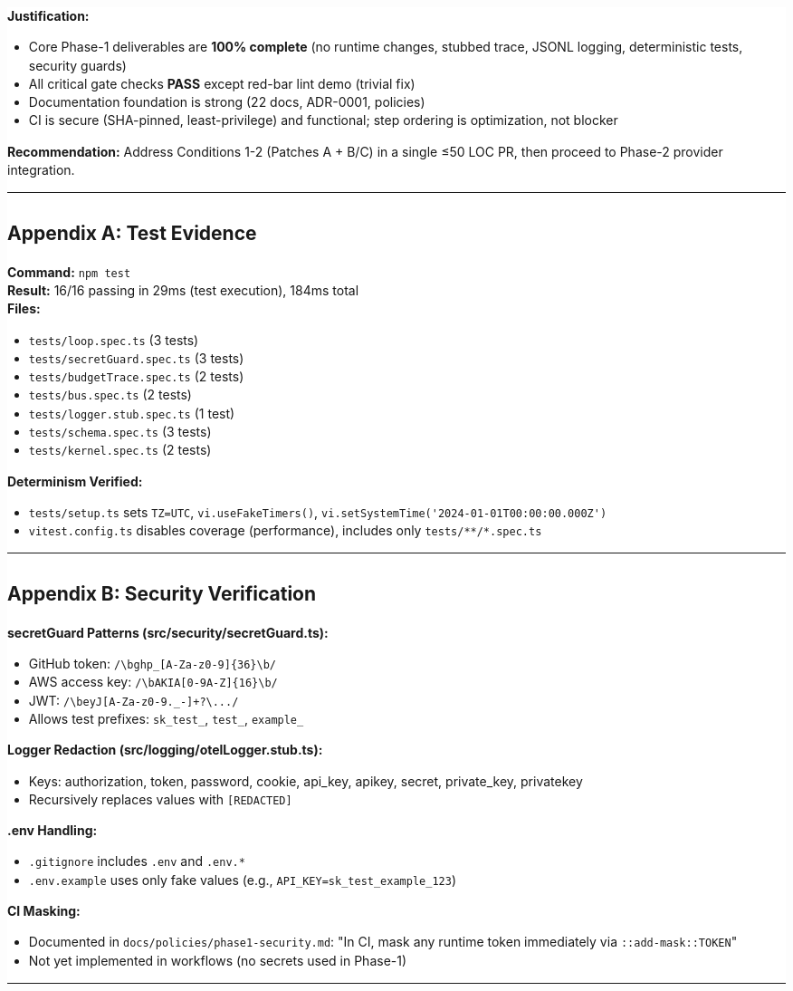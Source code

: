 **Justification:**
- Core Phase-1 deliverables are **100% complete** (no runtime changes, stubbed trace, JSONL logging, deterministic tests, security guards)
- All critical gate checks **PASS** except red-bar lint demo (trivial fix)
- Documentation foundation is strong (22 docs, ADR-0001, policies)
- CI is secure (SHA-pinned, least-privilege) and functional; step ordering is optimization, not blocker

**Recommendation:** Address Conditions 1-2 (Patches A + B/C) in a single ≤50 LOC PR, then proceed to Phase-2 provider integration.

---

## Appendix A: Test Evidence

**Command:** `npm test`  
**Result:** 16/16 passing in 29ms (test execution), 184ms total  
**Files:**
- `tests/loop.spec.ts` (3 tests)
- `tests/secretGuard.spec.ts` (3 tests)
- `tests/budgetTrace.spec.ts` (2 tests)
- `tests/bus.spec.ts` (2 tests)
- `tests/logger.stub.spec.ts` (1 test)
- `tests/schema.spec.ts` (3 tests)
- `tests/kernel.spec.ts` (2 tests)

**Determinism Verified:**
- `tests/setup.ts` sets `TZ=UTC`, `vi.useFakeTimers()`, `vi.setSystemTime('2024-01-01T00:00:00.000Z')`
- `vitest.config.ts` disables coverage (performance), includes only `tests/**/*.spec.ts`

---

## Appendix B: Security Verification

**secretGuard Patterns (src/security/secretGuard.ts):**
- GitHub token: `/\bghp_[A-Za-z0-9]{36}\b/`
- AWS access key: `/\bAKIA[0-9A-Z]{16}\b/`
- JWT: `/\beyJ[A-Za-z0-9._-]+?\.../`
- Allows test prefixes: `sk_test_`, `test_`, `example_`

**Logger Redaction (src/logging/otelLogger.stub.ts):**
- Keys: authorization, token, password, cookie, api_key, apikey, secret, private_key, privatekey
- Recursively replaces values with `[REDACTED]`

**.env Handling:**
- `.gitignore` includes `.env` and `.env.*`
- `.env.example` uses only fake values (e.g., `API_KEY=sk_test_example_123`)

**CI Masking:**
- Documented in `docs/policies/phase1-security.md`: "In CI, mask any runtime token immediately via `::add-mask::TOKEN`"
- Not yet implemented in workflows (no secrets used in Phase-1)

---